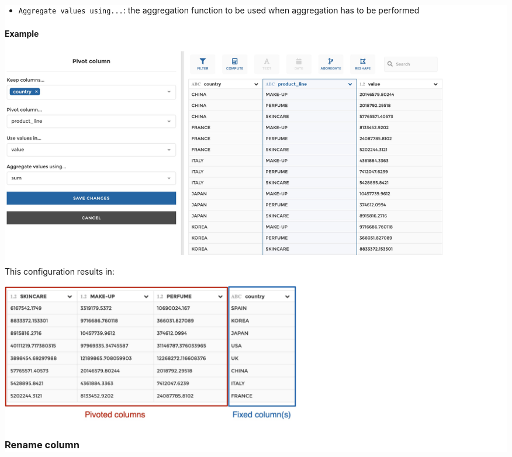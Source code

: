 - `Aggregate values using...`: the aggregation function to be used when
  aggregation has to be performed

#### Example

<img src="./img/pivot_example_conf.jpg" width="750" />

This configuration results in:

<img src="./img/pivot_example_result.jpg" width="500" />

### Rename column
